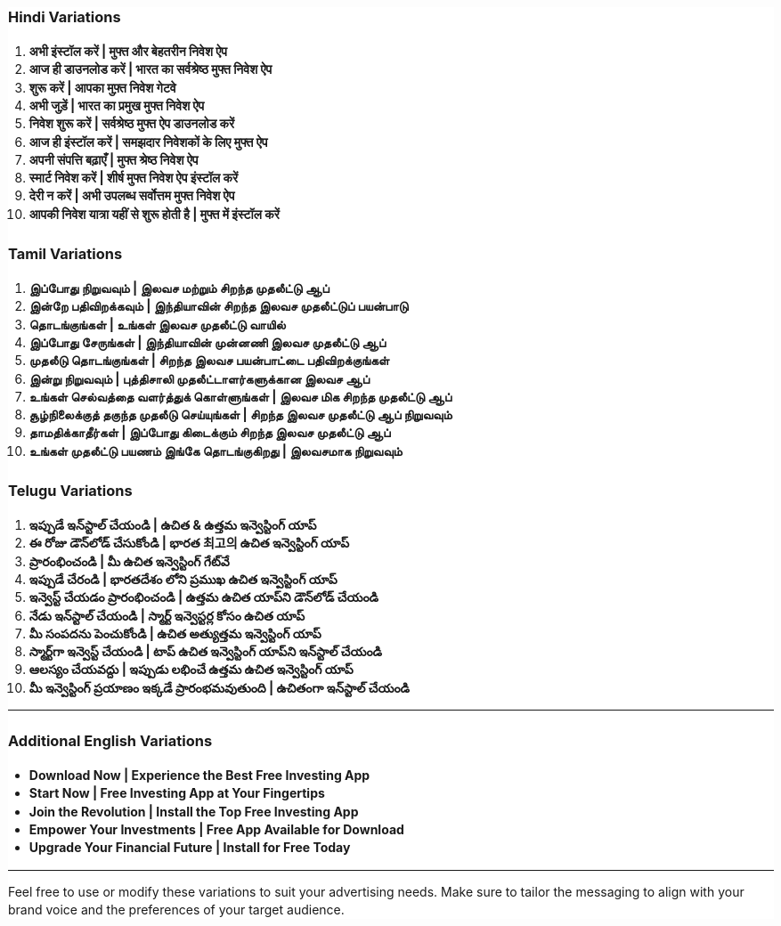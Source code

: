 ### **Hindi Variations**

1. **अभी इंस्टॉल करें | मुफ्त और बेहतरीन निवेश ऐप**
2. **आज ही डाउनलोड करें | भारत का सर्वश्रेष्ठ मुफ्त निवेश ऐप**
3. **शुरू करें | आपका मुफ़्त निवेश गेटवे**
4. **अभी जुड़ें | भारत का प्रमुख मुफ्त निवेश ऐप**
5. **निवेश शुरू करें | सर्वश्रेष्ठ मुफ्त ऐप डाउनलोड करें**
6. **आज ही इंस्टॉल करें | समझदार निवेशकों के लिए मुफ्त ऐप**
7. **अपनी संपत्ति बढ़ाएँ | मुफ्त श्रेष्ठ निवेश ऐप**
8. **स्मार्ट निवेश करें | शीर्ष मुफ्त निवेश ऐप इंस्टॉल करें**
9. **देरी न करें | अभी उपलब्ध सर्वोत्तम मुफ्त निवेश ऐप**
10. **आपकी निवेश यात्रा यहीं से शुरू होती है | मुफ्त में इंस्टॉल करें**

### **Tamil Variations**

1. **இப்போது நிறுவவும் | இலவச மற்றும் சிறந்த முதலீட்டு ஆப்**
2. **இன்றே பதிவிறக்கவும் | இந்தியாவின் சிறந்த இலவச முதலீட்டுப் பயன்பாடு**
3. **தொடங்குங்கள் | உங்கள் இலவச முதலீட்டு வாயில்**
4. **இப்போது சேருங்கள் | இந்தியாவின் முன்னணி இலவச முதலீட்டு ஆப்**
5. **முதலீடு தொடங்குங்கள் | சிறந்த இலவச பயன்பாட்டை பதிவிறக்குங்கள்**
6. **இன்று நிறுவவும் | புத்திசாலி முதலீட்டாளர்களுக்கான இலவச ஆப்**
7. **உங்கள் செல்வத்தை வளர்த்துக் கொள்ளுங்கள் | இலவச மிக சிறந்த முதலீட்டு ஆப்**
8. **சூழ்நிலைக்குத் தகுந்த முதலீடு செய்யுங்கள் | சிறந்த இலவச முதலீட்டு ஆப் நிறுவவும்**
9. **தாமதிக்காதீர்கள் | இப்போது கிடைக்கும் சிறந்த இலவச முதலீட்டு ஆப்**
10. **உங்கள் முதலீட்டு பயணம் இங்கே தொடங்குகிறது | இலவசமாக நிறுவவும்**

### **Telugu Variations**

1. **ఇప్పుడే ఇన్‌స్టాల్ చేయండి | ఉచిత & ఉత్తమ ఇన్వెస్టింగ్ యాప్**
2. **ఈ రోజు డౌన్‌లోడ్ చేసుకోండి | భారత 최고의 ఉచిత ఇన్వెస్టింగ్ యాప్**
3. **ప్రారంభించండి | మీ ఉచిత ఇన్వెస్టింగ్ గేట్‌వే**
4. **ఇప్పుడే చేరండి | భారతదేశం లోని ప్రముఖ ఉచిత ఇన్వెస్టింగ్ యాప్**
5. **ఇన్వెస్ట్ చేయడం ప్రారంభించండి | ఉత్తమ ఉచిత యాప్‌ని డౌన్‌లోడ్ చేయండి**
6. **నేడు ఇన్‌స్టాల్ చేయండి | స్మార్ట్ ఇన్వెస్టర్ల కోసం ఉచిత యాప్**
7. **మీ సంపదను పెంచుకోండి | ఉచిత అత్యుత్తమ ఇన్వెస్టింగ్ యాప్**
8. **స్మార్ట్‌గా ఇన్వెస్ట్ చేయండి | టాప్ ఉచిత ఇన్వెస్టింగ్ యాప్‌ని ఇన్‌స్టాల్ చేయండి**
9. **ఆలస్యం చేయవద్దు | ఇప్పుడు లభించే ఉత్తమ ఉచిత ఇన్వెస్టింగ్ యాప్**
10. **మీ ఇన్వెస్టింగ్ ప్రయాణం ఇక్కడే ప్రారంభమవుతుంది | ఉచితంగా ఇన్‌స్టాల్ చేయండి**

---

### **Additional English Variations**

- **Download Now | Experience the Best Free Investing App**
- **Start Now | Free Investing App at Your Fingertips**
- **Join the Revolution | Install the Top Free Investing App**
- **Empower Your Investments | Free App Available for Download**
- **Upgrade Your Financial Future | Install for Free Today**

---

Feel free to use or modify these variations to suit your advertising needs. Make sure to tailor the messaging to align with your brand voice and the preferences of your target audience.
